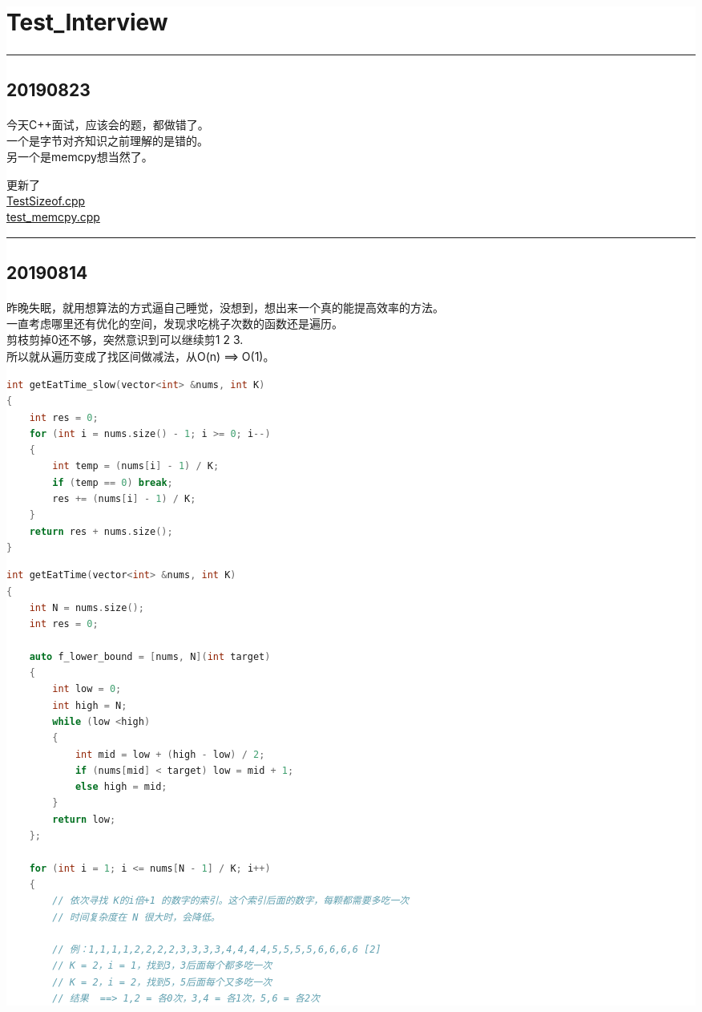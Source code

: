 # Test_Interview


---
## 20190823
今天C++面试，应该会的题，都做错了。  
一个是字节对齐知识之前理解的是错的。  
另一个是memcpy想当然了。  

更新了  
[TestSizeof.cpp](./TestSizeof/TestSizeof.cpp)  
[test_memcpy.cpp](./test_memcpy/test_memcpy.cpp)

---
## 20190814
昨晚失眠，就用想算法的方式逼自己睡觉，没想到，想出来一个真的能提高效率的方法。  
一直考虑哪里还有优化的空间，发现求吃桃子次数的函数还是遍历。  
剪枝剪掉0还不够，突然意识到可以继续剪1 2 3.  
所以就从遍历变成了找区间做减法，从O(n) ==> O(1)。  

```C++
int getEatTime_slow(vector<int> &nums, int K)
{
	int res = 0;
	for (int i = nums.size() - 1; i >= 0; i--)
	{
		int temp = (nums[i] - 1) / K;
		if (temp == 0) break;
		res += (nums[i] - 1) / K;
	}
	return res + nums.size();
}
```
```C++
int getEatTime(vector<int> &nums, int K)
{
	int N = nums.size();
	int res = 0;

	auto f_lower_bound = [nums, N](int target)
	{
		int low = 0;
		int high = N;
		while (low <high)
		{
			int mid = low + (high - low) / 2;
			if (nums[mid] < target) low = mid + 1;
			else high = mid;
		}
		return low;
	};

	for (int i = 1; i <= nums[N - 1] / K; i++)
	{
		// 依次寻找 K的i倍+1 的数字的索引。这个索引后面的数字，每颗都需要多吃一次
		// 时间复杂度在 N 很大时，会降低。

		// 例：1,1,1,1,2,2,2,2,3,3,3,3,4,4,4,4,5,5,5,5,6,6,6,6 [2]
		// K = 2，i = 1，找到3，3后面每个都多吃一次
		// K = 2，i = 2，找到5，5后面每个又多吃一次
		// 结果  ==> 1,2 = 各0次，3,4 = 各1次，5,6 = 各2次

```